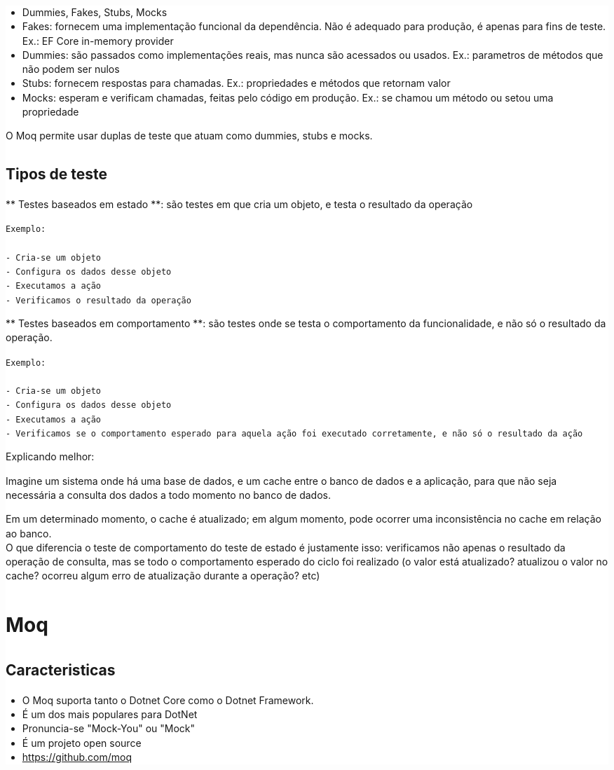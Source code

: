 - Dummies, Fakes, Stubs, Mocks
- Fakes: fornecem uma implementação funcional da dependência. Não é adequado para produção, é apenas para fins de teste. Ex.: EF Core in-memory provider
- Dummies: são passados como implementações reais, mas nunca são acessados ou usados. Ex.: parametros de métodos que não podem ser nulos
- Stubs: fornecem respostas para chamadas. Ex.: propriedades e métodos que retornam valor
- Mocks: esperam e verificam chamadas, feitas pelo código em produção. Ex.: se chamou um método ou setou uma propriedade
	
O Moq permite usar duplas de teste que atuam como dummies, stubs e mocks.
	
## Tipos de teste

** Testes baseados em estado **: são testes em que cria um objeto, e testa o resultado da operação

	Exemplo:

	- Cria-se um objeto
	- Configura os dados desse objeto
	- Executamos a ação
	- Verificamos o resultado da operação
	
	
** Testes baseados em comportamento **: são testes onde se testa o comportamento da funcionalidade, e não só o resultado da operação.
	
	Exemplo:
		
	- Cria-se um objeto
	- Configura os dados desse objeto
	- Executamos a ação
	- Verificamos se o comportamento esperado para aquela ação foi executado corretamente, e não só o resultado da ação
	
Explicando melhor:
	
Imagine um sistema onde há uma base de dados, e um cache entre o banco de dados e a aplicação, para que não seja necessária a consulta dos dados a todo momento no banco de dados. 
	
Em um determinado momento, o cache é atualizado; em algum momento, pode ocorrer uma inconsistência no cache em relação ao banco.	
O que diferencia o teste de comportamento do teste de estado é justamente isso: verificamos não apenas o resultado da operação	de consulta, mas se todo o comportamento esperado do ciclo foi realizado (o valor está atualizado? atualizou o valor no cache?	ocorreu algum erro de atualização durante a operação? etc)
	
# Moq

## Caracteristicas
	
- O Moq suporta tanto o Dotnet Core como o Dotnet Framework.
- É um dos mais populares para DotNet
- Pronuncia-se "Mock-You" ou "Mock"
- É um projeto open source
- https://github.com/moq
		
